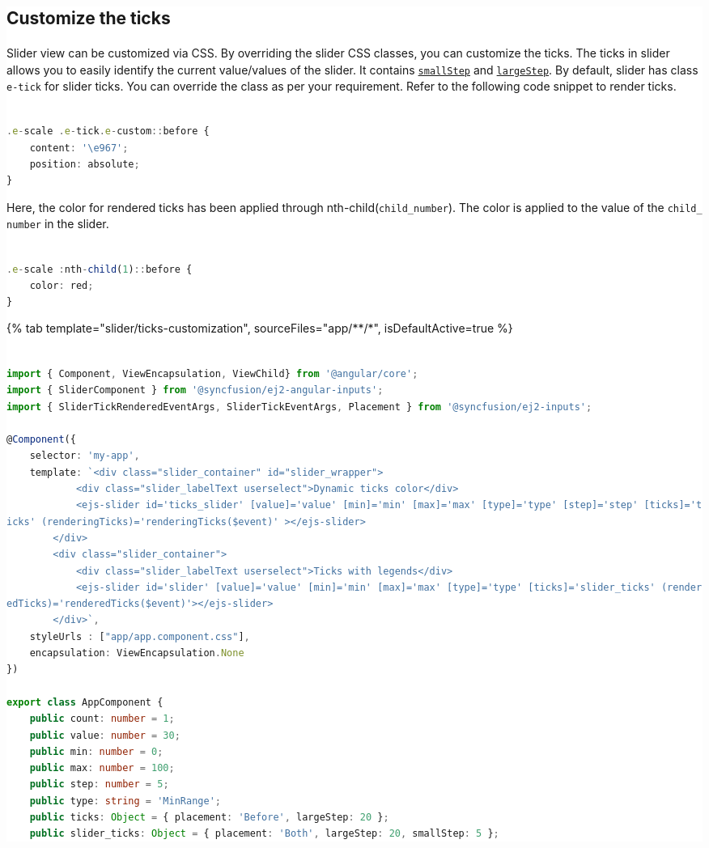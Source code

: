 ## Customize the ticks

Slider view can be customized via CSS. By overriding the slider CSS classes, you can customize the
ticks. The ticks in slider allows you to easily identify the current value/values of the slider. It
contains [`smallStep`](https://ej2.syncfusion.com/angular/documentation/slider/api-ticksData.html#smallstep)
and [`largeStep`](https://ej2.syncfusion.com/angular/documentation/slider/api-ticksData.html#largestep). By
default, slider has class `e-tick` for slider ticks. You can override the class as per your requirement.
Refer to the following code snippet to render ticks.

```typescript

.e-scale .e-tick.e-custom::before {
    content: '\e967';
    position: absolute;
}

```

Here, the color for rendered ticks has been applied through nth-child(`child_number`). The color is
applied to the value of the `child_number` in the slider.

```typescript

.e-scale :nth-child(1)::before {
    color: red;
}

```

{% tab template="slider/ticks-customization", sourceFiles="app/**/*", isDefaultActive=true %}

```typescript

import { Component, ViewEncapsulation, ViewChild} from '@angular/core';
import { SliderComponent } from '@syncfusion/ej2-angular-inputs';
import { SliderTickRenderedEventArgs, SliderTickEventArgs, Placement } from '@syncfusion/ej2-inputs';

@Component({
    selector: 'my-app',
    template: `<div class="slider_container" id="slider_wrapper">
            <div class="slider_labelText userselect">Dynamic ticks color</div>
            <ejs-slider id='ticks_slider' [value]='value' [min]='min' [max]='max' [type]='type' [step]='step' [ticks]='ticks' (renderingTicks)='renderingTicks($event)' ></ejs-slider>
        </div>
        <div class="slider_container">
            <div class="slider_labelText userselect">Ticks with legends</div>
            <ejs-slider id='slider' [value]='value' [min]='min' [max]='max' [type]='type' [ticks]='slider_ticks' (renderedTicks)='renderedTicks($event)'></ejs-slider>
        </div>`,
    styleUrls : ["app/app.component.css"],
    encapsulation: ViewEncapsulation.None
})

export class AppComponent {
    public count: number = 1;
    public value: number = 30;
    public min: number = 0;
    public max: number = 100;
    public step: number = 5;
    public type: string = 'MinRange';
    public ticks: Object = { placement: 'Before', largeStep: 20 };
    public slider_ticks: Object = { placement: 'Both', largeStep: 20, smallStep: 5 };
```